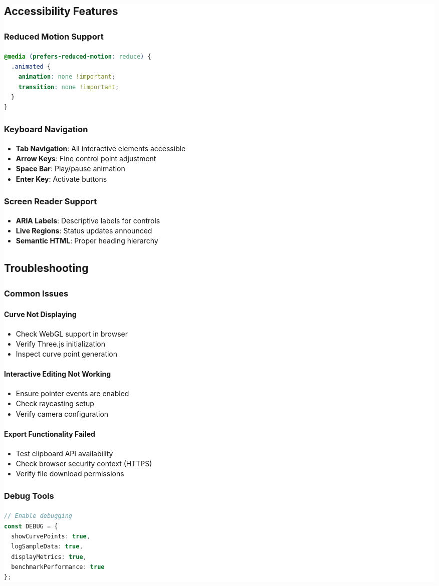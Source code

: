 ## Accessibility Features

### Reduced Motion Support
```css
@media (prefers-reduced-motion: reduce) {
  .animated {
    animation: none !important;
    transition: none !important;
  }
}
```

### Keyboard Navigation
- **Tab Navigation**: All interactive elements accessible
- **Arrow Keys**: Fine control point adjustment
- **Space Bar**: Play/pause animation
- **Enter Key**: Activate buttons

### Screen Reader Support
- **ARIA Labels**: Descriptive labels for controls
- **Live Regions**: Status updates announced
- **Semantic HTML**: Proper heading hierarchy

## Troubleshooting

### Common Issues

#### Curve Not Displaying
- Check WebGL support in browser
- Verify Three.js initialization
- Inspect curve point generation

#### Interactive Editing Not Working
- Ensure pointer events are enabled
- Check raycasting setup
- Verify camera configuration

#### Export Functionality Failed
- Test clipboard API availability
- Check browser security context (HTTPS)
- Verify file download permissions

### Debug Tools

```typescript
// Enable debugging
const DEBUG = {
  showCurvePoints: true,
  logSampleData: true,
  displayMetrics: true,
  benchmarkPerformance: true
};
```
